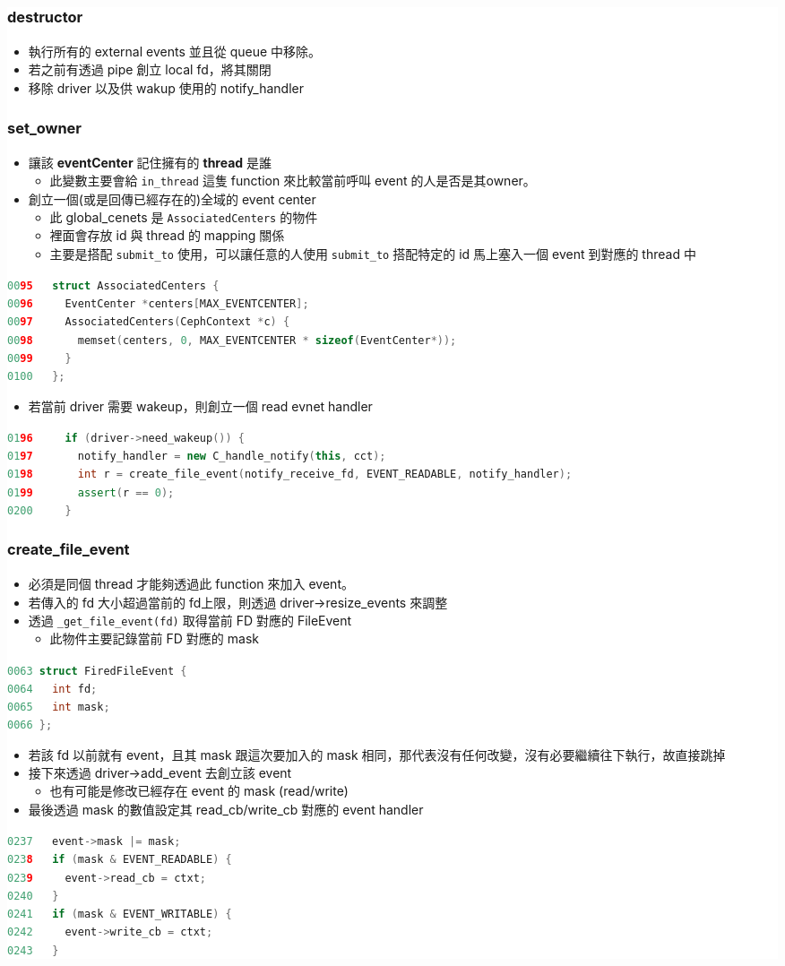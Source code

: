 ### destructor
- 執行所有的 external events  並且從 queue 中移除。
- 若之前有透過 pipe 創立 local fd，將其關閉
- 移除 driver 以及供 wakup 使用的 notify_handler

### set_owner
- 讓該 **eventCenter** 記住擁有的 **thread** 是誰
    - 此變數主要會給 `in_thread` 這隻 function 來比較當前呼叫 event 的人是否是其owner。
- 創立一個(或是回傳已經存在的)全域的 event center
    - 此 global_cenets 是 `AssociatedCenters` 的物件
    - 裡面會存放 id 與 thread 的 mapping 關係
    - 主要是搭配 `submit_to` 使用，可以讓任意的人使用 `submit_to` 搭配特定的 id 馬上塞入一個 event 到對應的 thread 中
``` c++
0095   struct AssociatedCenters {
0096     EventCenter *centers[MAX_EVENTCENTER];
0097     AssociatedCenters(CephContext *c) {
0098       memset(centers, 0, MAX_EVENTCENTER * sizeof(EventCenter*));
0099     }
0100   };
```
- 若當前 driver 需要 wakeup，則創立一個 read evnet handler
``` c++
0196     if (driver->need_wakeup()) {
0197       notify_handler = new C_handle_notify(this, cct);
0198       int r = create_file_event(notify_receive_fd, EVENT_READABLE, notify_handler);
0199       assert(r == 0);
0200     }
```

### create_file_event
- 必須是同個 thread 才能夠透過此 function 來加入 event。
- 若傳入的 fd 大小超過當前的 fd上限，則透過 driver->resize_events 來調整
- 透過 `_get_file_event(fd)` 取得當前 FD 對應的 FileEvent
    - 此物件主要記錄當前 FD 對應的 mask
``` c++
0063 struct FiredFileEvent {
0064   int fd;
0065   int mask;
0066 };
```
- 若該 fd 以前就有 event，且其 mask 跟這次要加入的 mask 相同，那代表沒有任何改變，沒有必要繼續往下執行，故直接跳掉
- 接下來透過 driver->add_event 去創立該 event
    - 也有可能是修改已經存在 event 的 mask (read/write)
- 最後透過 mask 的數值設定其 read_cb/write_cb 對應的 event handler
``` c++
0237   event->mask |= mask;
0238   if (mask & EVENT_READABLE) {
0239     event->read_cb = ctxt;
0240   }
0241   if (mask & EVENT_WRITABLE) {
0242     event->write_cb = ctxt;
0243   }
```
